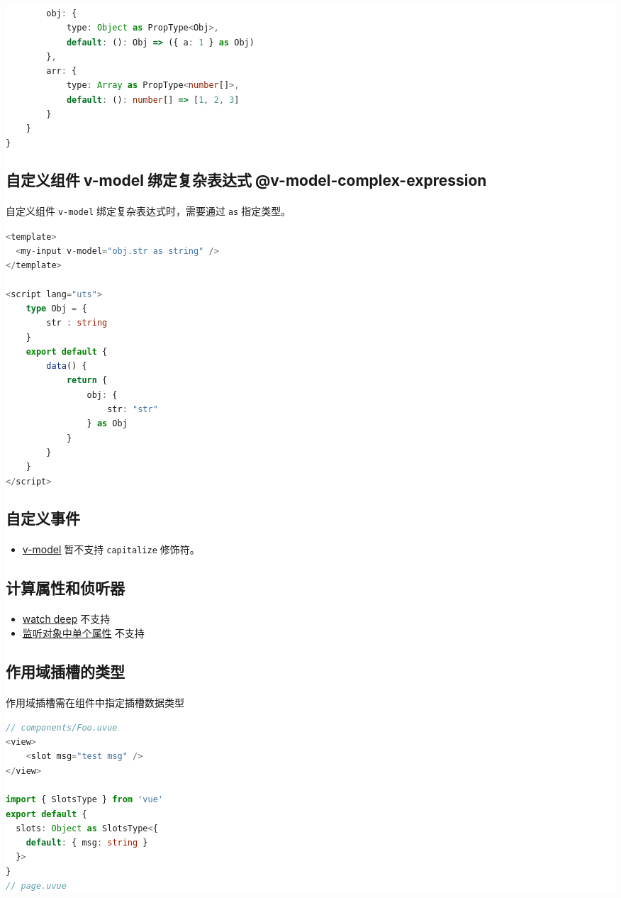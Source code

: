 ```ts
		obj: {
			type: Object as PropType<Obj>,
			default: (): Obj => ({ a: 1 } as Obj)
		},
		arr: {
			type: Array as PropType<number[]>,
			default: (): number[] => [1, 2, 3]
		}
	}
}
```

## 自定义组件 v-model 绑定复杂表达式 @v-model-complex-expression

自定义组件 `v-model` 绑定复杂表达式时，需要通过 `as` 指定类型。

```ts
<template>
  <my-input v-model="obj.str as string" />
</template>

<script lang="uts">
	type Obj = {
		str : string
	}
	export default {
		data() {
			return {
				obj: {
					str: "str"
				} as Obj
			}
		}
	}
</script>
```

## 自定义事件

- [v-model](tutorial/vue3-components.html#v-model-modifiers) 暂不支持 `capitalize` 修饰符。

## 计算属性和侦听器

- [watch deep](https://uniapp.dcloud.net.cn/tutorial/vue3-basics.html#%E9%80%89%E9%A1%B9-deep) 不支持
- [监听对象中单个属性](https://uniapp.dcloud.net.cn/tutorial/vue3-basics.html#%E7%9B%91%E5%90%AC%E5%AF%B9%E8%B1%A1%E4%B8%AD%E5%8D%95%E4%B8%AA%E5%B1%9E%E6%80%A7) 不支持

## 作用域插槽的类型

作用域插槽需在组件中指定插槽数据类型
```ts
// components/Foo.uvue
<view>
    <slot msg="test msg" />
</view>

import { SlotsType } from 'vue'
export default {
  slots: Object as SlotsType<{
    default: { msg: string }
  }>
}
// page.uvue
```